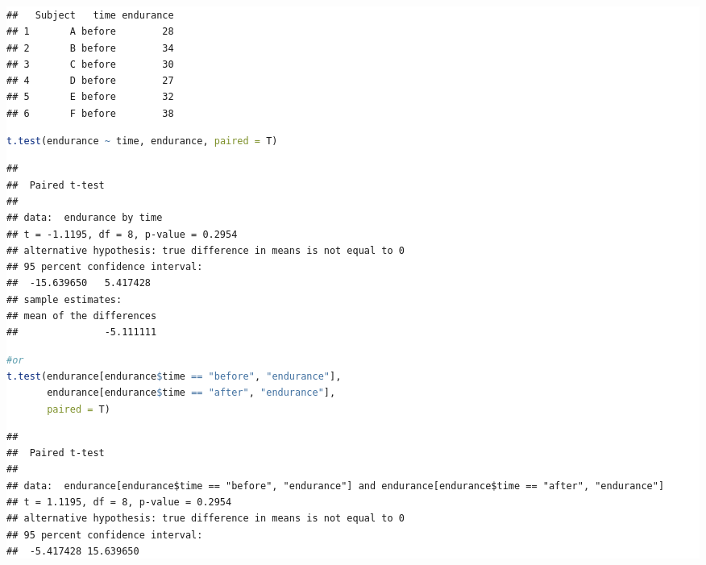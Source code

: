     ##   Subject   time endurance
    ## 1       A before        28
    ## 2       B before        34
    ## 3       C before        30
    ## 4       D before        27
    ## 5       E before        32
    ## 6       F before        38

``` r
t.test(endurance ~ time, endurance, paired = T)
```

    ## 
    ##  Paired t-test
    ## 
    ## data:  endurance by time
    ## t = -1.1195, df = 8, p-value = 0.2954
    ## alternative hypothesis: true difference in means is not equal to 0
    ## 95 percent confidence interval:
    ##  -15.639650   5.417428
    ## sample estimates:
    ## mean of the differences 
    ##               -5.111111

``` r
#or
t.test(endurance[endurance$time == "before", "endurance"],
       endurance[endurance$time == "after", "endurance"],
       paired = T)
```

    ## 
    ##  Paired t-test
    ## 
    ## data:  endurance[endurance$time == "before", "endurance"] and endurance[endurance$time == "after", "endurance"]
    ## t = 1.1195, df = 8, p-value = 0.2954
    ## alternative hypothesis: true difference in means is not equal to 0
    ## 95 percent confidence interval:
    ##  -5.417428 15.639650